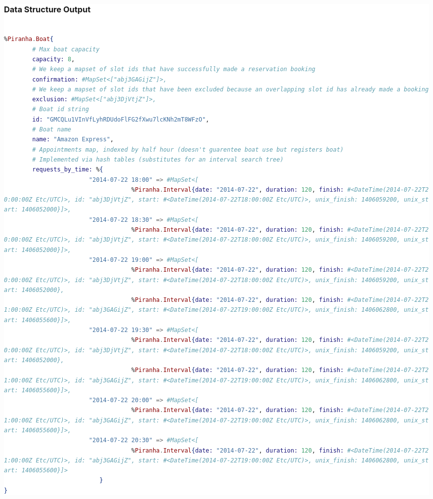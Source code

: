 
### Data Structure Output

```elixir

%Piranha.Boat{
        # Max boat capacity
        capacity: 8,
        # We keep a mapset of slot ids that have successfully made a reservation booking
        confirmation: #MapSet<["abj3GAGijZ"]>,   
        # We keep a mapset of slot ids that have been excluded because an overlapping slot id has already made a booking
        exclusion: #MapSet<["abj3DjVtjZ"]>,
        # Boat id string
        id: "GMCQLu1VInVfLyhRDUdoFlFG2fXwu7lcKNh2mT8WFzO", 
        # Boat name
        name: "Amazon Express", 		
        # Appointments map, indexed by half hour (doesn't guarentee boat use but registers boat)
        # Implemented via hash tables (substitutes for an interval search tree)
        requests_by_time: %{			
                        "2014-07-22 18:00" => #MapSet<[
                                    %Piranha.Interval{date: "2014-07-22", duration: 120, finish: #<DateTime(2014-07-22T20:00:00Z Etc/UTC)>, id: "abj3DjVtjZ", start: #<DateTime(2014-07-22T18:00:00Z Etc/UTC)>, unix_finish: 1406059200, unix_start: 1406052000}]>, 
                        "2014-07-22 18:30" => #MapSet<[
                                    %Piranha.Interval{date: "2014-07-22", duration: 120, finish: #<DateTime(2014-07-22T20:00:00Z Etc/UTC)>, id: "abj3DjVtjZ", start: #<DateTime(2014-07-22T18:00:00Z Etc/UTC)>, unix_finish: 1406059200, unix_start: 1406052000}]>, 
                        "2014-07-22 19:00" => #MapSet<[
                                    %Piranha.Interval{date: "2014-07-22", duration: 120, finish: #<DateTime(2014-07-22T20:00:00Z Etc/UTC)>, id: "abj3DjVtjZ", start: #<DateTime(2014-07-22T18:00:00Z Etc/UTC)>, unix_finish: 1406059200, unix_start: 1406052000}, 
                                    %Piranha.Interval{date: "2014-07-22", duration: 120, finish: #<DateTime(2014-07-22T21:00:00Z Etc/UTC)>, id: "abj3GAGijZ", start: #<DateTime(2014-07-22T19:00:00Z Etc/UTC)>, unix_finish: 1406062800, unix_start: 1406055600}]>, 
                        "2014-07-22 19:30" => #MapSet<[
                                    %Piranha.Interval{date: "2014-07-22", duration: 120, finish: #<DateTime(2014-07-22T20:00:00Z Etc/UTC)>, id: "abj3DjVtjZ", start: #<DateTime(2014-07-22T18:00:00Z Etc/UTC)>, unix_finish: 1406059200, unix_start: 1406052000}, 
                                    %Piranha.Interval{date: "2014-07-22", duration: 120, finish: #<DateTime(2014-07-22T21:00:00Z Etc/UTC)>, id: "abj3GAGijZ", start: #<DateTime(2014-07-22T19:00:00Z Etc/UTC)>, unix_finish: 1406062800, unix_start: 1406055600}]>, 
                        "2014-07-22 20:00" => #MapSet<[
                                    %Piranha.Interval{date: "2014-07-22", duration: 120, finish: #<DateTime(2014-07-22T21:00:00Z Etc/UTC)>, id: "abj3GAGijZ", start: #<DateTime(2014-07-22T19:00:00Z Etc/UTC)>, unix_finish: 1406062800, unix_start: 1406055600}]>, 
                        "2014-07-22 20:30" => #MapSet<[
                                    %Piranha.Interval{date: "2014-07-22", duration: 120, finish: #<DateTime(2014-07-22T21:00:00Z Etc/UTC)>, id: "abj3GAGijZ", start: #<DateTime(2014-07-22T19:00:00Z Etc/UTC)>, unix_finish: 1406062800, unix_start: 1406055600}]>
                           }
} 

```
